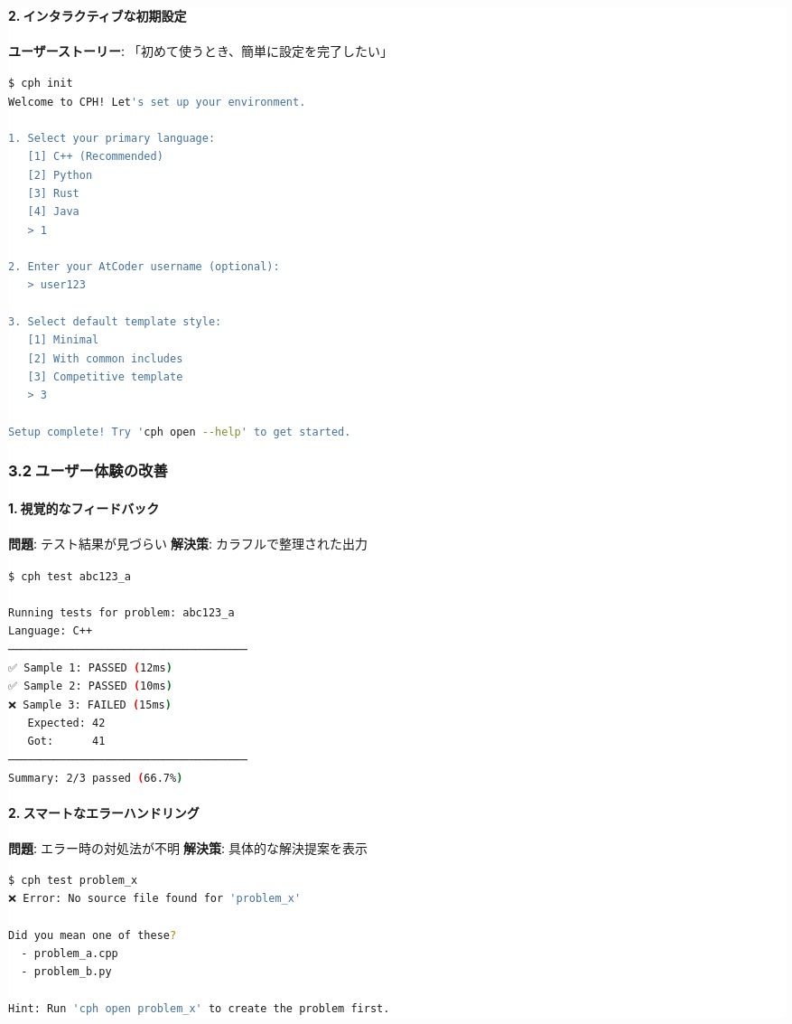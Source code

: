 #### 2. インタラクティブな初期設定
**ユーザーストーリー**: 「初めて使うとき、簡単に設定を完了したい」

```bash
$ cph init
Welcome to CPH! Let's set up your environment.

1. Select your primary language:
   [1] C++ (Recommended)
   [2] Python
   [3] Rust
   [4] Java
   > 1

2. Enter your AtCoder username (optional):
   > user123

3. Select default template style:
   [1] Minimal
   [2] With common includes
   [3] Competitive template
   > 3

Setup complete! Try 'cph open --help' to get started.
```

### 3.2 ユーザー体験の改善

#### 1. 視覚的なフィードバック
**問題**: テスト結果が見づらい
**解決策**: カラフルで整理された出力

```bash
$ cph test abc123_a

Running tests for problem: abc123_a
Language: C++
─────────────────────────────────────
✅ Sample 1: PASSED (12ms)
✅ Sample 2: PASSED (10ms)
❌ Sample 3: FAILED (15ms)
   Expected: 42
   Got:      41
─────────────────────────────────────
Summary: 2/3 passed (66.7%)
```

#### 2. スマートなエラーハンドリング
**問題**: エラー時の対処法が不明
**解決策**: 具体的な解決提案を表示

```bash
$ cph test problem_x
❌ Error: No source file found for 'problem_x'

Did you mean one of these?
  - problem_a.cpp
  - problem_b.py

Hint: Run 'cph open problem_x' to create the problem first.
```
